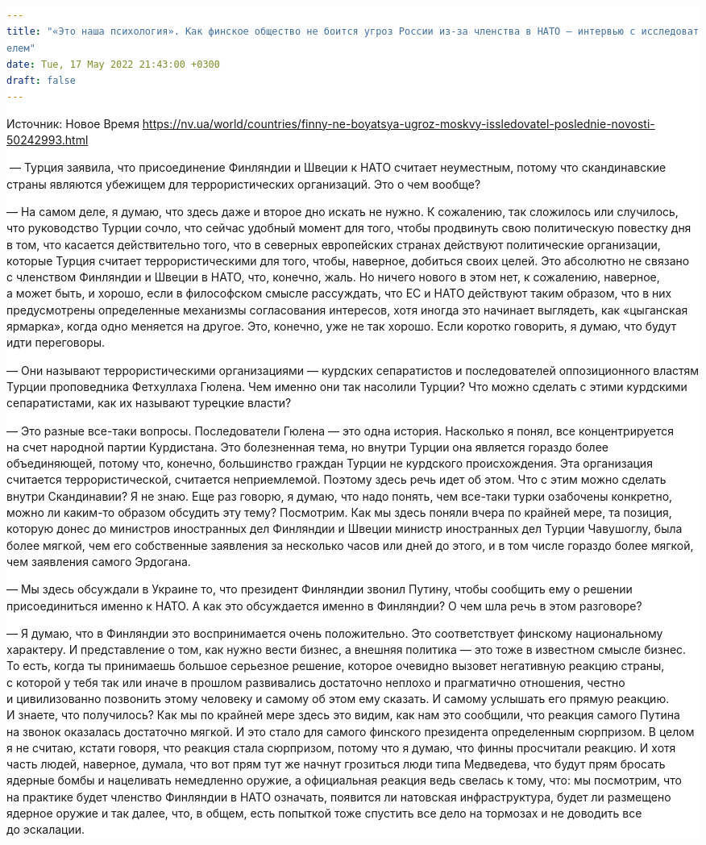 ```yaml
---
title: "«Это наша психология». Как финское общество не боится угроз России из-за членства в НАТО — интервью с исследователем"
date: Tue, 17 May 2022 21:43:00 +0300
draft: false
---
```

Источник: Новое Время https://nv.ua/world/countries/finny-ne-boyatsya-ugroz-moskvy-issledovatel-poslednie-novosti-50242993.html


 — Турция заявила, что присоединение Финляндии и Швеции к НАТО считает неуместным, потому что скандинавские страны являются убежищем для террористических организаций. Это о чем вообще?

— На самом деле, я думаю, что здесь даже и второе дно искать не нужно. К сожалению, так сложилось или случилось, что руководство Турции сочло, что сейчас удобный момент для того, чтобы продвинуть свою политическую повестку дня в том, что касается действительно того, что в северных европейских странах действуют политические организации, которые Турция считает террористическими для того, чтобы, наверное, добиться своих целей. Это абсолютно не связано с членством Финляндии и Швеции в НАТО, что, конечно, жаль. Но ничего нового в этом нет, к сожалению, наверное, а может быть, и хорошо, если в философском смысле рассуждать, что ЕС и НАТО действуют таким образом, что в них предусмотрены определенные механизмы согласования интересов, хотя иногда это начинает выглядеть, как «цыганская ярмарка», когда одно меняется на другое. Это, конечно, уже не так хорошо. Если коротко говорить, я думаю, что будут идти переговоры.

— Они называют террористическими организациями — курдских сепаратистов и последователей оппозиционного властям Турции проповедника Фетхуллаха Гюлена. Чем именно они так насолили Турции? Что можно сделать с этими курдскими сепаратистами, как их называют турецкие власти?

— Это разные все-таки вопросы. Последователи Гюлена — это одна история. Насколько я понял, все концентрируется на счет народной партии Курдистана. Это болезненная тема, но внутри Турции она является гораздо более объединяющей, потому что, конечно, большинство граждан Турции не курдского происхождения. Эта организация считается террористической, считается неприемлемой. Поэтому здесь речь идет об этом. Что с этим можно сделать внутри Скандинавии? Я не знаю. Еще раз говорю, я думаю, что надо понять, чем все-таки турки озабочены конкретно, можно ли каким-то образом обсудить эту тему? Посмотрим. Как мы здесь поняли вчера по крайней мере, та позиция, которую донес до министров иностранных дел Финляндии и Швеции министр иностранных дел Турции Чавушоглу, была более мягкой, чем его собственные заявления за несколько часов или дней до этого, и в том числе гораздо более мягкой, чем заявления самого Эрдогана.

— Мы здесь обсуждали в Украине то, что президент Финляндии звонил Путину, чтобы сообщить ему о решении присоединиться именно к НАТО. А как это обсуждается именно в Финляндии? О чем шла речь в этом разговоре?

— Я думаю, что в Финляндии это воспринимается очень положительно. Это соответствует финскому национальному характеру. И представление о том, как нужно вести бизнес, а внешняя политика — это тоже в известном смысле бизнес. То есть, когда ты принимаешь большое серьезное решение, которое очевидно вызовет негативную реакцию страны, с которой у тебя так или иначе в прошлом развивались достаточно неплохо и прагматично отношения, честно и цивилизованно позвонить этому человеку и самому об этом ему сказать. И самому услышать его прямую реакцию. И знаете, что получилось? Как мы по крайней мере здесь это видим, как нам это сообщили, что реакция самого Путина на звонок оказалась достаточно мягкой. И это стало для самого финского президента определенным сюрпризом. В целом я не считаю, кстати говоря, что реакция стала сюрпризом, потому что я думаю, что финны просчитали реакцию. И хотя часть людей, наверное, думала, что вот прям тут же начнут грозиться люди типа Медведева, что будут прям бросать ядерные бомбы и нацеливать немедленно оружие, а официальная реакция ведь свелась к тому, что: мы посмотрим, что на практике будет членство Финляндии в НАТО означать, появится ли натовская инфраструктура, будет ли размещено ядерное оружие и так далее, что, в общем, есть попыткой тоже спустить все дело на тормозах и не доводить все до эскалации.
